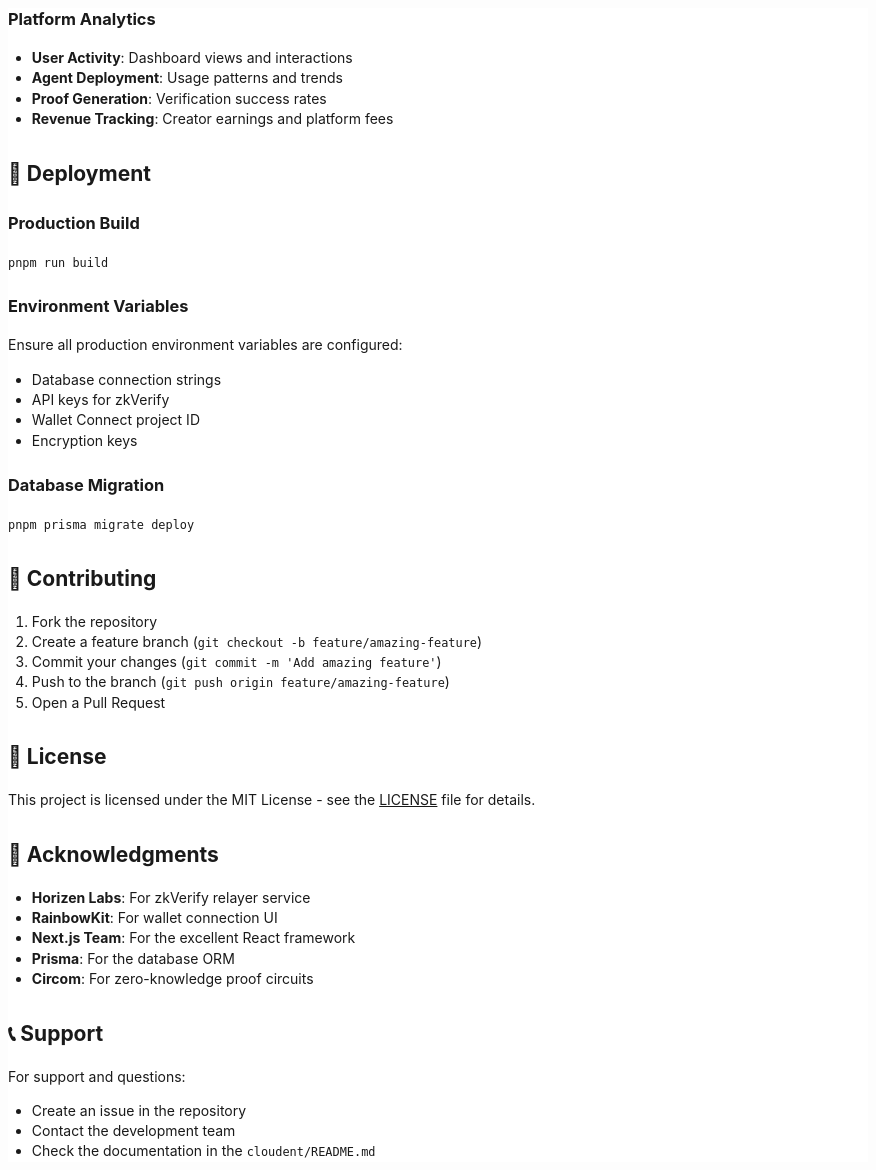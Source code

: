 ### Platform Analytics
- **User Activity**: Dashboard views and interactions
- **Agent Deployment**: Usage patterns and trends
- **Proof Generation**: Verification success rates
- **Revenue Tracking**: Creator earnings and platform fees

## 🚀 Deployment

### Production Build
```bash
pnpm run build
```

### Environment Variables
Ensure all production environment variables are configured:
- Database connection strings
- API keys for zkVerify
- Wallet Connect project ID
- Encryption keys

### Database Migration
```bash
pnpm prisma migrate deploy
```

## 🤝 Contributing

1. Fork the repository
2. Create a feature branch (`git checkout -b feature/amazing-feature`)
3. Commit your changes (`git commit -m 'Add amazing feature'`)
4. Push to the branch (`git push origin feature/amazing-feature`)
5. Open a Pull Request

## 📄 License

This project is licensed under the MIT License - see the [LICENSE](LICENSE) file for details.

## 🙏 Acknowledgments

- **Horizen Labs**: For zkVerify relayer service
- **RainbowKit**: For wallet connection UI
- **Next.js Team**: For the excellent React framework
- **Prisma**: For the database ORM
- **Circom**: For zero-knowledge proof circuits

## 📞 Support

For support and questions:
- Create an issue in the repository
- Contact the development team
- Check the documentation in the `cloudent/README.md`
